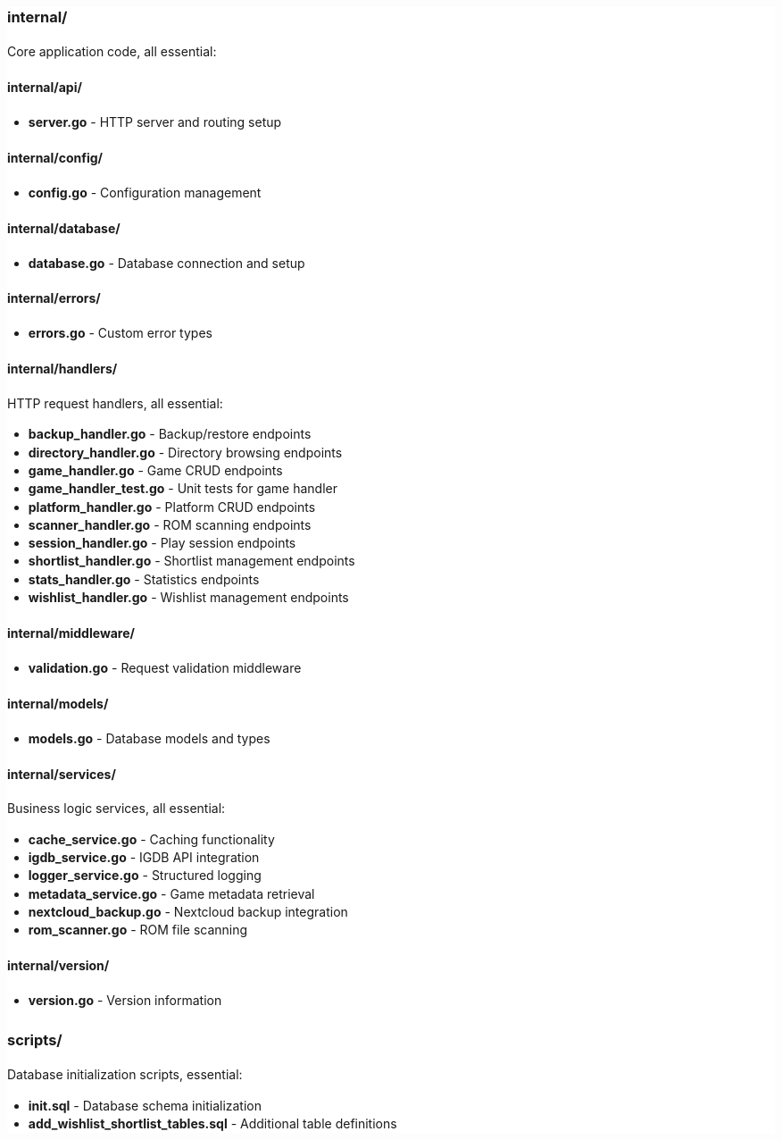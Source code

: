 ### internal/
Core application code, all essential:

#### internal/api/
- **server.go** - HTTP server and routing setup

#### internal/config/
- **config.go** - Configuration management

#### internal/database/
- **database.go** - Database connection and setup

#### internal/errors/
- **errors.go** - Custom error types

#### internal/handlers/
HTTP request handlers, all essential:
- **backup_handler.go** - Backup/restore endpoints
- **directory_handler.go** - Directory browsing endpoints
- **game_handler.go** - Game CRUD endpoints
- **game_handler_test.go** - Unit tests for game handler
- **platform_handler.go** - Platform CRUD endpoints
- **scanner_handler.go** - ROM scanning endpoints
- **session_handler.go** - Play session endpoints
- **shortlist_handler.go** - Shortlist management endpoints
- **stats_handler.go** - Statistics endpoints
- **wishlist_handler.go** - Wishlist management endpoints

#### internal/middleware/
- **validation.go** - Request validation middleware

#### internal/models/
- **models.go** - Database models and types

#### internal/services/
Business logic services, all essential:
- **cache_service.go** - Caching functionality
- **igdb_service.go** - IGDB API integration
- **logger_service.go** - Structured logging
- **metadata_service.go** - Game metadata retrieval
- **nextcloud_backup.go** - Nextcloud backup integration
- **rom_scanner.go** - ROM file scanning

#### internal/version/
- **version.go** - Version information

### scripts/
Database initialization scripts, essential:
- **init.sql** - Database schema initialization
- **add_wishlist_shortlist_tables.sql** - Additional table definitions
